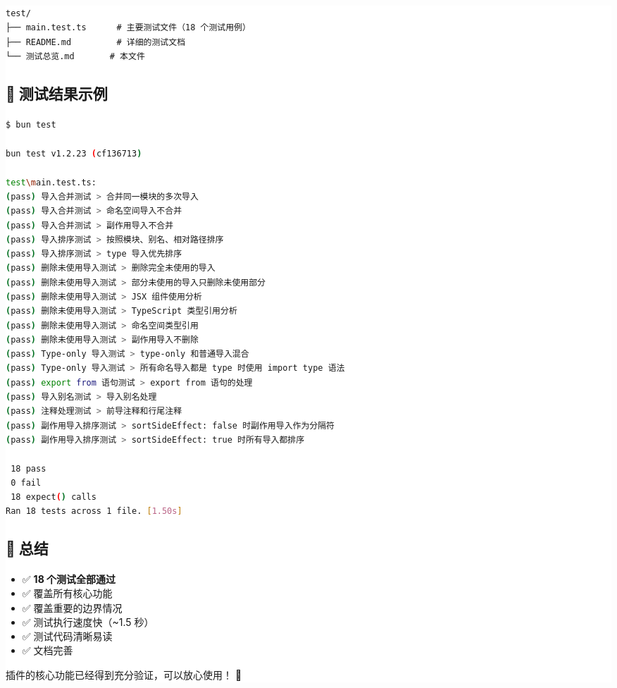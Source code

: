 ```
test/
├── main.test.ts      # 主要测试文件（18 个测试用例）
├── README.md         # 详细的测试文档
└── 测试总览.md       # 本文件
```

## 🚀 测试结果示例

```bash
$ bun test

bun test v1.2.23 (cf136713)

test\main.test.ts:
(pass) 导入合并测试 > 合并同一模块的多次导入
(pass) 导入合并测试 > 命名空间导入不合并
(pass) 导入合并测试 > 副作用导入不合并
(pass) 导入排序测试 > 按照模块、别名、相对路径排序
(pass) 导入排序测试 > type 导入优先排序
(pass) 删除未使用导入测试 > 删除完全未使用的导入
(pass) 删除未使用导入测试 > 部分未使用的导入只删除未使用部分
(pass) 删除未使用导入测试 > JSX 组件使用分析
(pass) 删除未使用导入测试 > TypeScript 类型引用分析
(pass) 删除未使用导入测试 > 命名空间类型引用
(pass) 删除未使用导入测试 > 副作用导入不删除
(pass) Type-only 导入测试 > type-only 和普通导入混合
(pass) Type-only 导入测试 > 所有命名导入都是 type 时使用 import type 语法
(pass) export from 语句测试 > export from 语句的处理
(pass) 导入别名测试 > 导入别名处理
(pass) 注释处理测试 > 前导注释和行尾注释
(pass) 副作用导入排序测试 > sortSideEffect: false 时副作用导入作为分隔符
(pass) 副作用导入排序测试 > sortSideEffect: true 时所有导入都排序

 18 pass
 0 fail
 18 expect() calls
Ran 18 tests across 1 file. [1.50s]
```

## 🎉 总结

- ✅ **18 个测试全部通过**
- ✅ 覆盖所有核心功能
- ✅ 覆盖重要的边界情况
- ✅ 测试执行速度快（~1.5 秒）
- ✅ 测试代码清晰易读
- ✅ 文档完善

插件的核心功能已经得到充分验证，可以放心使用！ 🚀

